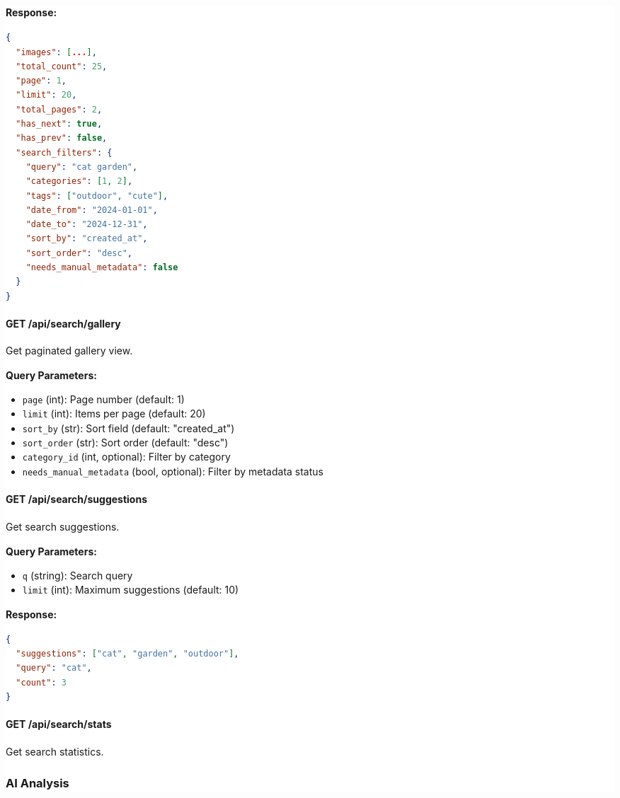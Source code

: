 **Response:**
```json
{
  "images": [...],
  "total_count": 25,
  "page": 1,
  "limit": 20,
  "total_pages": 2,
  "has_next": true,
  "has_prev": false,
  "search_filters": {
    "query": "cat garden",
    "categories": [1, 2],
    "tags": ["outdoor", "cute"],
    "date_from": "2024-01-01",
    "date_to": "2024-12-31",
    "sort_by": "created_at",
    "sort_order": "desc",
    "needs_manual_metadata": false
  }
}
```

#### GET /api/search/gallery
Get paginated gallery view.

**Query Parameters:**
- `page` (int): Page number (default: 1)
- `limit` (int): Items per page (default: 20)
- `sort_by` (str): Sort field (default: "created_at")
- `sort_order` (str): Sort order (default: "desc")
- `category_id` (int, optional): Filter by category
- `needs_manual_metadata` (bool, optional): Filter by metadata status

#### GET /api/search/suggestions
Get search suggestions.

**Query Parameters:**
- `q` (string): Search query
- `limit` (int): Maximum suggestions (default: 10)

**Response:**
```json
{
  "suggestions": ["cat", "garden", "outdoor"],
  "query": "cat",
  "count": 3
}
```

#### GET /api/search/stats
Get search statistics.

### AI Analysis
